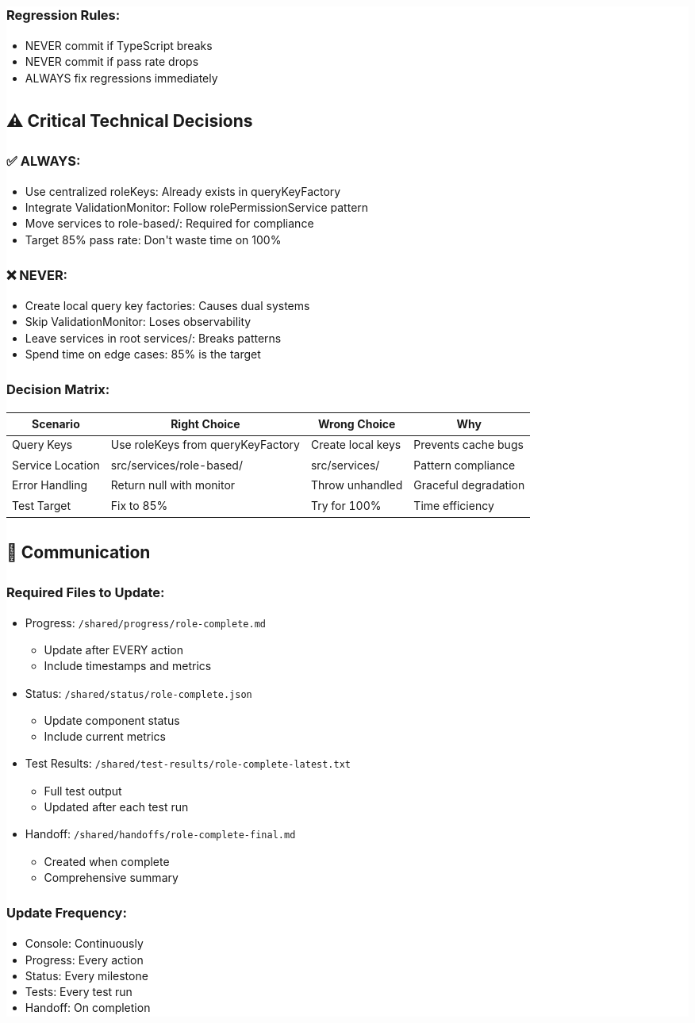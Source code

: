 ### Regression Rules:
- NEVER commit if TypeScript breaks
- NEVER commit if pass rate drops
- ALWAYS fix regressions immediately

## ⚠️ Critical Technical Decisions

### ✅ ALWAYS:
- Use centralized roleKeys: Already exists in queryKeyFactory
- Integrate ValidationMonitor: Follow rolePermissionService pattern
- Move services to role-based/: Required for compliance
- Target 85% pass rate: Don't waste time on 100%

### ❌ NEVER:
- Create local query key factories: Causes dual systems
- Skip ValidationMonitor: Loses observability
- Leave services in root services/: Breaks patterns
- Spend time on edge cases: 85% is the target

### Decision Matrix:
| Scenario | Right Choice | Wrong Choice | Why |
|----------|-------------|--------------|-----|
| Query Keys | Use roleKeys from queryKeyFactory | Create local keys | Prevents cache bugs |
| Service Location | src/services/role-based/ | src/services/ | Pattern compliance |
| Error Handling | Return null with monitor | Throw unhandled | Graceful degradation |
| Test Target | Fix to 85% | Try for 100% | Time efficiency |

## 🔄 Communication

### Required Files to Update:
- Progress: `/shared/progress/role-complete.md`
  - Update after EVERY action
  - Include timestamps and metrics
  
- Status: `/shared/status/role-complete.json`
  - Update component status
  - Include current metrics
  
- Test Results: `/shared/test-results/role-complete-latest.txt`
  - Full test output
  - Updated after each test run
  
- Handoff: `/shared/handoffs/role-complete-final.md`
  - Created when complete
  - Comprehensive summary

### Update Frequency:
- Console: Continuously
- Progress: Every action
- Status: Every milestone
- Tests: Every test run
- Handoff: On completion
